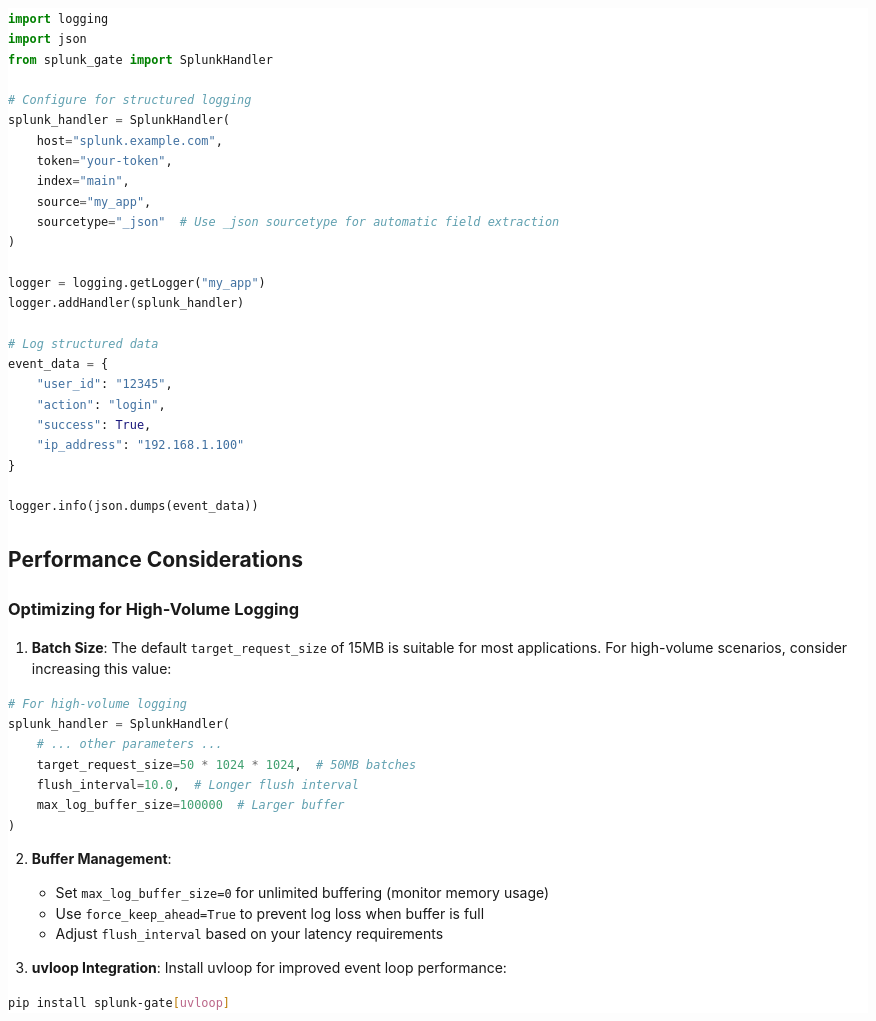 ```python
import logging
import json
from splunk_gate import SplunkHandler

# Configure for structured logging
splunk_handler = SplunkHandler(
    host="splunk.example.com",
    token="your-token",
    index="main",
    source="my_app",
    sourcetype="_json"  # Use _json sourcetype for automatic field extraction
)

logger = logging.getLogger("my_app")
logger.addHandler(splunk_handler)

# Log structured data
event_data = {
    "user_id": "12345",
    "action": "login",
    "success": True,
    "ip_address": "192.168.1.100"
}

logger.info(json.dumps(event_data))
```

## Performance Considerations

### Optimizing for High-Volume Logging

1. **Batch Size**: The default `target_request_size` of 15MB is suitable for most applications. For high-volume scenarios, consider increasing this value:

```python
# For high-volume logging
splunk_handler = SplunkHandler(
    # ... other parameters ...
    target_request_size=50 * 1024 * 1024,  # 50MB batches
    flush_interval=10.0,  # Longer flush interval
    max_log_buffer_size=100000  # Larger buffer
)
```

2. **Buffer Management**: 
   - Set `max_log_buffer_size=0` for unlimited buffering (monitor memory usage)
   - Use `force_keep_ahead=True` to prevent log loss when buffer is full
   - Adjust `flush_interval` based on your latency requirements

3. **uvloop Integration**: Install uvloop for improved event loop performance:

```bash
pip install splunk-gate[uvloop]
```
